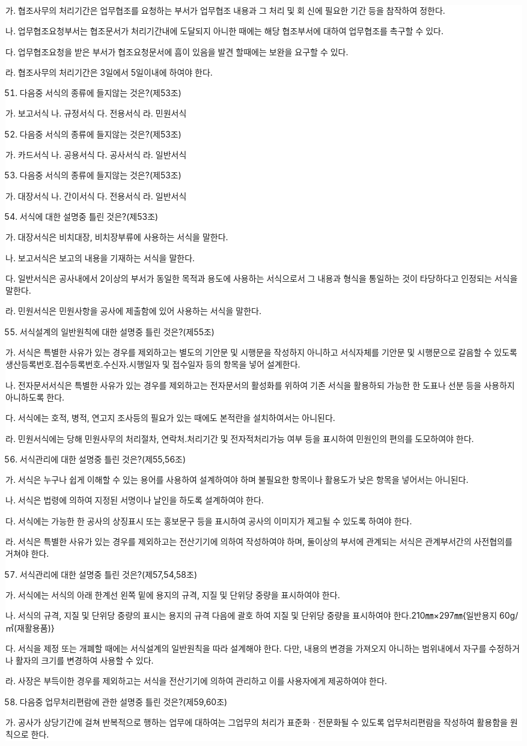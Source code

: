 가. 협조사무의 처리기간은 업무협조를 요청하는 부서가 업무협조 내용과 그 처리 및 회  신에 필요한 기간 등을 참작하여 정한다.

나. 업무협조요청부서는 협조문서가 처리기간내에 도달되지 아니한 때에는 해당 협조부서에 대하여 업무협조를 촉구할 수 있다.

다. 업무협조요청을 받은 부서가 협조요청문서에 흠이 있음을 발견 할때에는 보완을 요구할 수 있다.

라. 협조사무의 처리기간은 3일에서 5일이내에 하여야 한다.

51. 다음중 서식의 종류에 들지않는 것은?(제53조)

가. 보고서식 나. 규정서식 다. 전용서식 라. 민원서식

52. 다음중 서식의 종류에 들지않는 것은?(제53조)

가. 카드서식 나. 공용서식 다. 공사서식 라. 일반서식

53. 다음중 서식의 종류에 들지않는 것은?(제53조)

가. 대장서식 나. 간이서식 다. 전용서식 라. 일반서식

54. 서식에 대한 설명중 틀린 것은?(제53조)

가. 대장서식은 비치대장, 비치장부류에 사용하는 서식을 말한다.

나. 보고서식은 보고의 내용을 기재하는 서식을 말한다.

다. 일반서식은 공사내에서 2이상의 부서가 동일한 목적과 용도에 사용하는 서식으로서 그 내용과 형식을 통일하는 것이 타당하다고 인정되는 서식을 말한다.

라. 민원서식은 민원사항을 공사에 제출함에 있어 사용하는 서식을 말한다.

55. 서식설계의 일반원칙에 대한 설명중 틀린 것은?(제55조)

가. 서식은 특별한 사유가 있는 경우를 제외하고는 별도의 기안문 및 시행문을 작성하지 아니하고 서식자체를 기안문 및 시행문으로 갈음할 수 있도록 생산등록번호․접수등록번호․수신자․시행일자 및 접수일자 등의 항목을 넣어 설계한다.

나. 전자문서서식은 특별한 사유가 있는 경우를 제외하고는 전자문서의 활성화를 위하여 기존 서식을 활용하되 가능한 한 도표나 선분 등을 사용하지 아니하도록 한다.

다. 서식에는 호적, 병적, 연고지 조사등의 필요가 있는 때에도 본적란을 설치하여서는 아니된다.

라. 민원서식에는 당해 민원사무의 처리절차, 연락처․처리기간 및 전자적처리가능 여부 등을 표시하여 민원인의 편의를 도모하여야 한다.

56. 서식관리에 대한 설명중 틀린 것은?(제55,56조)

가. 서식은 누구나 쉽게 이해할 수 있는 용어를 사용하여 설계하여야 하며 불필요한 항목이나 활용도가 낮은 항목을 넣어서는 아니된다.

나. 서식은 법령에 의하여 지정된 서명이나 날인을 하도록 설계하여야 한다.

다. 서식에는 가능한 한 공사의 상징표시 또는 홍보문구 등을 표시하여 공사의 이미지가 제고될 수 있도록 하여야 한다.

라. 서식은 특별한 사유가 있는 경우를 제외하고는 전산기기에 의하여 작성하여야 하며, 둘이상의 부서에 관계되는 서식은 관계부서간의 사전협의를 거쳐야 한다.

57. 서식관리에 대한 설명중 틀린 것은?(제57,54,58조)

가. 서식에는 서식의 아래 한계선 왼쪽 밑에 용지의 규격, 지질 및 단위당 중량을 표시하여야 한다.

나. 서식의 규격, 지질 및 단위당 중량의 표시는 용지의 규격 다음에 괄호 하여 지질 및 단위당 중량을 표시하여야 한다.210㎜×297㎜{일반용지 60g/㎡(재활용품)}

다. 서식을 제정 또는 개폐할 때에는 서식설계의 일반원칙을 따라 설계해야 한다. 다만, 내용의 변경을 가져오지 아니하는 범위내에서 자구를 수정하거나 활자의 크기를 변경하여 사용할 수 있다.

라. 사장은 부득이한 경우를 제외하고는 서식을 전산기기에 의하여 관리하고 이를 사용자에게 제공하여야 한다.

58. 다음중 업무처리편람에 관한 설명중 틀린 것은?(제59,60조)

가. 공사가 상당기간에 걸쳐 반복적으로 행하는 업무에 대하여는 그업무의 처리가 표준화ㆍ전문화될 수 있도록 업무처리편람을 작성하여 활용함을 원칙으로 한다.
